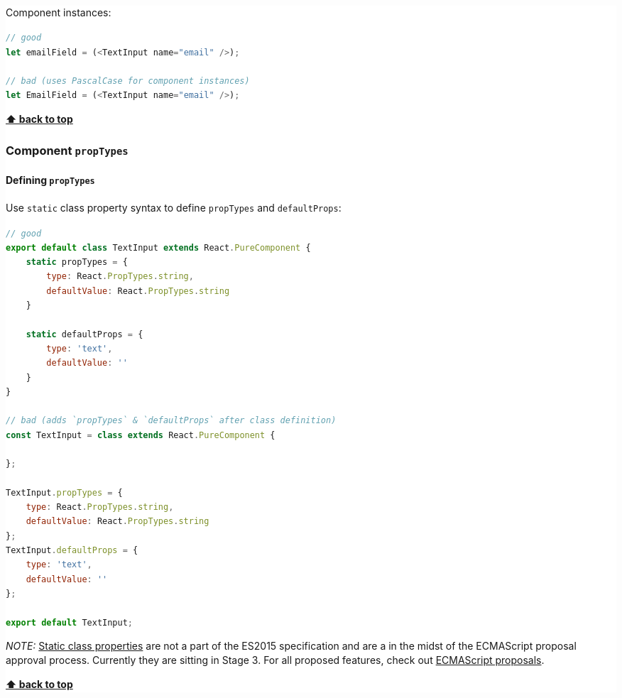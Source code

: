 Component instances:
```js
// good
let emailField = (<TextInput name="email" />);

// bad (uses PascalCase for component instances)
let EmailField = (<TextInput name="email" />);
```

**[⬆ back to top](#table-of-contents)**

### Component `propTypes`

#### Defining `propTypes`

Use `static` class property syntax to define `propTypes` and `defaultProps`:

```js
// good
export default class TextInput extends React.PureComponent {
    static propTypes = {
        type: React.PropTypes.string,
        defaultValue: React.PropTypes.string
    }

    static defaultProps = {
        type: 'text',
        defaultValue: ''
    }
}

// bad (adds `propTypes` & `defaultProps` after class definition)
const TextInput = class extends React.PureComponent {

};

TextInput.propTypes = {
    type: React.PropTypes.string,
    defaultValue: React.PropTypes.string
};
TextInput.defaultProps = {
    type: 'text',
    defaultValue: ''
};

export default TextInput;
```

_NOTE:_ [Static class properties](https://github.com/jeffmo/es-class-fields-and-static-properties) are not a part of the ES2015 specification and are a in the midst of the ECMAScript proposal approval process. Currently they are sitting in Stage 3. For all proposed features, check out [ECMAScript proposals](https://github.com/tc39/ecma262#current-proposals).

**[⬆ back to top](#table-of-contents)**
